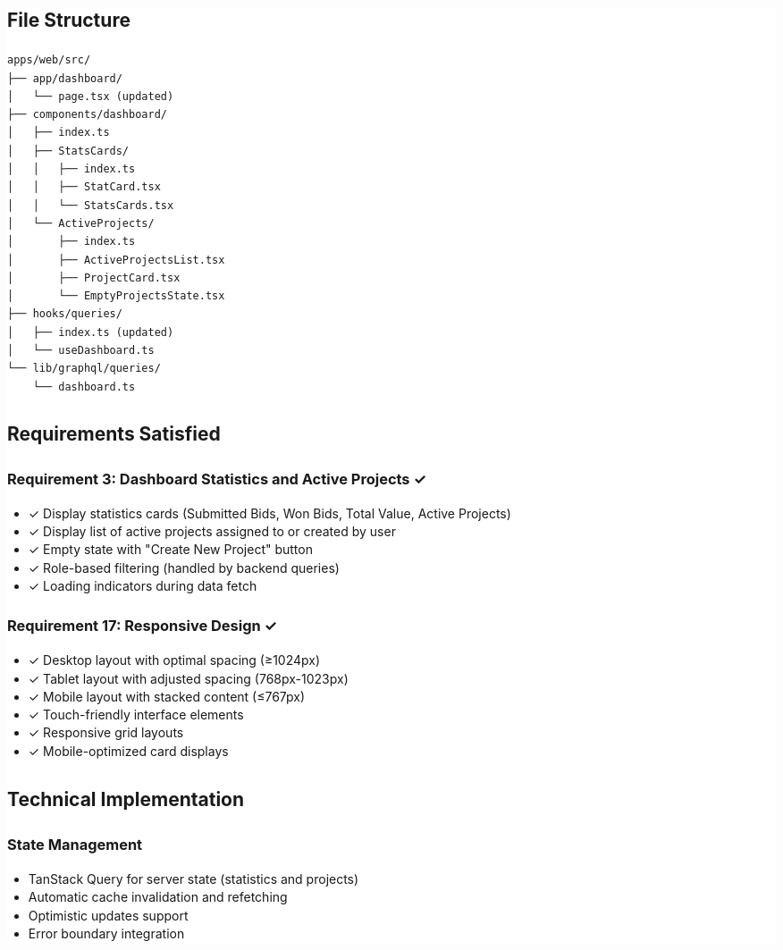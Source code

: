 ## File Structure
```
apps/web/src/
├── app/dashboard/
│   └── page.tsx (updated)
├── components/dashboard/
│   ├── index.ts
│   ├── StatsCards/
│   │   ├── index.ts
│   │   ├── StatCard.tsx
│   │   └── StatsCards.tsx
│   └── ActiveProjects/
│       ├── index.ts
│       ├── ActiveProjectsList.tsx
│       ├── ProjectCard.tsx
│       └── EmptyProjectsState.tsx
├── hooks/queries/
│   ├── index.ts (updated)
│   └── useDashboard.ts
└── lib/graphql/queries/
    └── dashboard.ts
```

## Requirements Satisfied

### Requirement 3: Dashboard Statistics and Active Projects ✓
- ✓ Display statistics cards (Submitted Bids, Won Bids, Total Value, Active Projects)
- ✓ Display list of active projects assigned to or created by user
- ✓ Empty state with "Create New Project" button
- ✓ Role-based filtering (handled by backend queries)
- ✓ Loading indicators during data fetch

### Requirement 17: Responsive Design ✓
- ✓ Desktop layout with optimal spacing (≥1024px)
- ✓ Tablet layout with adjusted spacing (768px-1023px)
- ✓ Mobile layout with stacked content (≤767px)
- ✓ Touch-friendly interface elements
- ✓ Responsive grid layouts
- ✓ Mobile-optimized card displays

## Technical Implementation

### State Management
- TanStack Query for server state (statistics and projects)
- Automatic cache invalidation and refetching
- Optimistic updates support
- Error boundary integration
